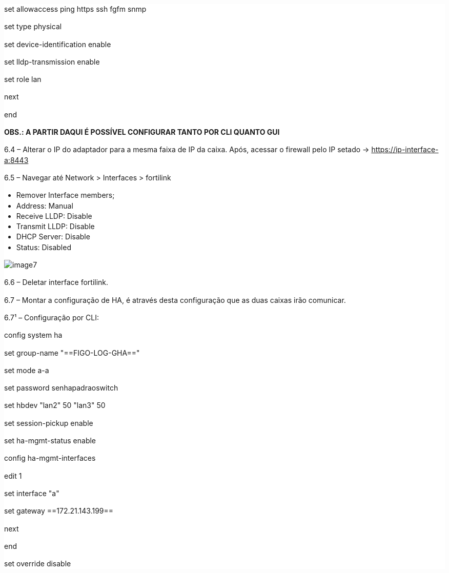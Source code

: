 set allowaccess ping https ssh fgfm snmp

set type physical

set device-identification enable

set lldp-transmission enable

set role lan

next

end

**OBS.: A PARTIR DAQUI É POSSÍVEL CONFIGURAR TANTO POR CLI QUANTO GUI**

6.4 – Alterar o IP do adaptador para a mesma faixa de IP da caixa. Após, acessar o firewall pelo IP setado -\> <https://ip-interface-a:8443>

6.5 – Navegar até Network \> Interfaces \> fortilink
- Remover Interface members;
- Address: Manual
- Receive LLDP: Disable
- Transmit LLDP: Disable
- DHCP Server: Disable
- Status: Disabled

![image7](../../../../_resources/image7.jpg)

6.6 – Deletar interface fortilink.

6.7 – Montar a configuração de HA, é através desta configuração que as duas caixas irão comunicar.

6.7¹ – Configuração por CLI:

config system ha

set group-name "==FIGO-LOG-GHA=="

set mode a-a

set password senhapadraoswitch

set hbdev "lan2" 50 "lan3" 50

set session-pickup enable

set ha-mgmt-status enable

config ha-mgmt-interfaces

edit 1

set interface "a"

set gateway ==172.21.143.199==

next

end

set override disable
